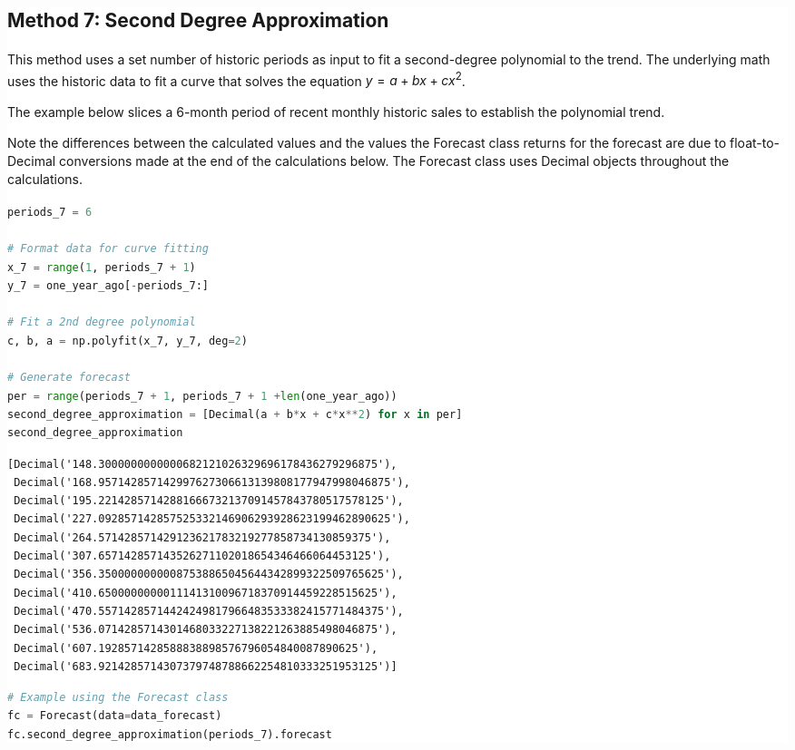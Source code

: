     


## <a name="seconddegreeapproximation"></a>Method 7: Second Degree Approximation

This method uses a set number of historic periods as input to fit a second-degree polynomial to the trend. The underlying math uses the historic data to fit a curve that solves the equation $y = a + bx + cx^2$.

The example below slices a 6-month period of recent monthly historic sales to establish the polynomial trend.

Note the differences between the calculated values and the values the Forecast class returns for the forecast are due to float-to-Decimal conversions made at the end of the calculations below. The Forecast class uses Decimal objects throughout the calculations.


```python
periods_7 = 6

# Format data for curve fitting
x_7 = range(1, periods_7 + 1)
y_7 = one_year_ago[-periods_7:]

# Fit a 2nd degree polynomial
c, b, a = np.polyfit(x_7, y_7, deg=2)

# Generate forecast
per = range(periods_7 + 1, periods_7 + 1 +len(one_year_ago))
second_degree_approximation = [Decimal(a + b*x + c*x**2) for x in per]
second_degree_approximation
```




    [Decimal('148.3000000000000682121026329696178436279296875'),
     Decimal('168.957142857142997627306613139808177947998046875'),
     Decimal('195.22142857142881666732137091457843780517578125'),
     Decimal('227.092857142857525332146906293928623199462890625'),
     Decimal('264.571428571429123621783219277858734130859375'),
     Decimal('307.657142857143526271102018654346466064453125'),
     Decimal('356.35000000000087538865045644342899322509765625'),
     Decimal('410.6500000000011141310096718370914459228515625'),
     Decimal('470.55714285714424249817966483533382415771484375'),
     Decimal('536.0714285714301468033227138221263885498046875'),
     Decimal('607.1928571428588838898576796054840087890625'),
     Decimal('683.9214285714307379748788662254810333251953125')]




```python
# Example using the Forecast class
fc = Forecast(data=data_forecast)
fc.second_degree_approximation(periods_7).forecast
```
